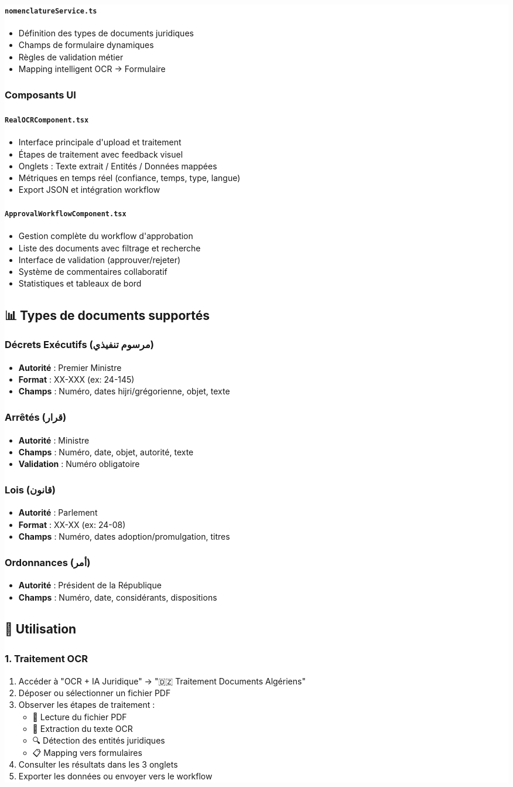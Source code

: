 #### `nomenclatureService.ts`
- Définition des types de documents juridiques
- Champs de formulaire dynamiques
- Règles de validation métier
- Mapping intelligent OCR → Formulaire

### Composants UI

#### `RealOCRComponent.tsx`
- Interface principale d'upload et traitement
- Étapes de traitement avec feedback visuel
- Onglets : Texte extrait / Entités / Données mappées
- Métriques en temps réel (confiance, temps, type, langue)
- Export JSON et intégration workflow

#### `ApprovalWorkflowComponent.tsx`
- Gestion complète du workflow d'approbation
- Liste des documents avec filtrage et recherche
- Interface de validation (approuver/rejeter)
- Système de commentaires collaboratif
- Statistiques et tableaux de bord

## 📊 Types de documents supportés

### Décrets Exécutifs (مرسوم تنفيذي)
- **Autorité** : Premier Ministre
- **Format** : XX-XXX (ex: 24-145)
- **Champs** : Numéro, dates hijri/grégorienne, objet, texte

### Arrêtés (قرار)
- **Autorité** : Ministre
- **Champs** : Numéro, date, objet, autorité, texte
- **Validation** : Numéro obligatoire

### Lois (قانون)
- **Autorité** : Parlement
- **Format** : XX-XX (ex: 24-08)
- **Champs** : Numéro, dates adoption/promulgation, titres

### Ordonnances (أمر)
- **Autorité** : Président de la République
- **Champs** : Numéro, date, considérants, dispositions

## 🚀 Utilisation

### 1. Traitement OCR
1. Accéder à "OCR + IA Juridique" → "🇩🇿 Traitement Documents Algériens"
2. Déposer ou sélectionner un fichier PDF
3. Observer les étapes de traitement :
   - 🔄 Lecture du fichier PDF
   - 🧠 Extraction du texte OCR
   - 🔍 Détection des entités juridiques
   - 📋 Mapping vers formulaires
4. Consulter les résultats dans les 3 onglets
5. Exporter les données ou envoyer vers le workflow
